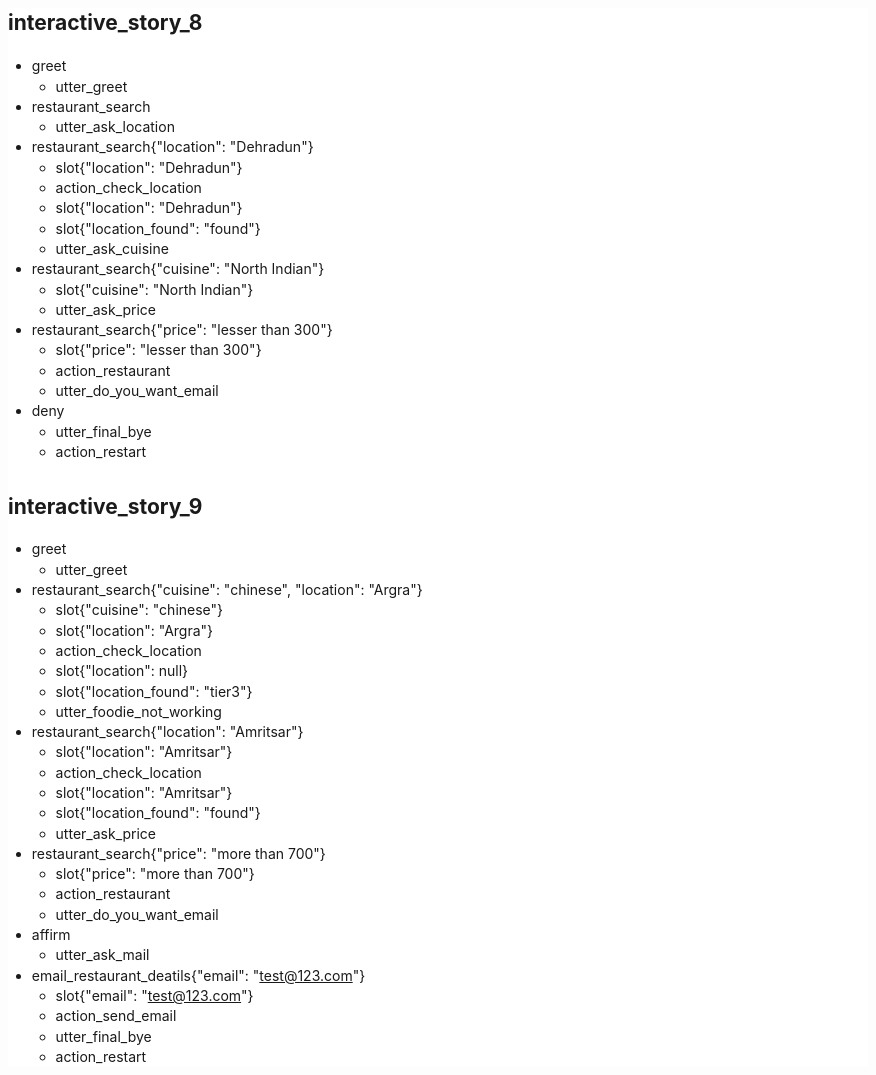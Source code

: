 ## interactive_story_8
* greet
    - utter_greet
* restaurant_search
    - utter_ask_location
* restaurant_search{"location": "Dehradun"}
    - slot{"location": "Dehradun"}
    - action_check_location
    - slot{"location": "Dehradun"}
    - slot{"location_found": "found"}
    - utter_ask_cuisine
* restaurant_search{"cuisine": "North Indian"}
    - slot{"cuisine": "North Indian"}
    - utter_ask_price
* restaurant_search{"price": "lesser than 300"}
    - slot{"price": "lesser than 300"}
    - action_restaurant
    - utter_do_you_want_email
* deny
    - utter_final_bye
    - action_restart

## interactive_story_9
* greet
    - utter_greet
* restaurant_search{"cuisine": "chinese", "location": "Argra"}
    - slot{"cuisine": "chinese"}
    - slot{"location": "Argra"}
    - action_check_location
    - slot{"location": null}
    - slot{"location_found": "tier3"}
    - utter_foodie_not_working
* restaurant_search{"location": "Amritsar"}
    - slot{"location": "Amritsar"}
    - action_check_location
    - slot{"location": "Amritsar"}
    - slot{"location_found": "found"}
    - utter_ask_price
* restaurant_search{"price": "more than 700"}
    - slot{"price": "more than 700"}
    - action_restaurant
    - utter_do_you_want_email
* affirm
    - utter_ask_mail
* email_restaurant_deatils{"email": "test@123.com"}
    - slot{"email": "test@123.com"}
    - action_send_email
    - utter_final_bye
    - action_restart
